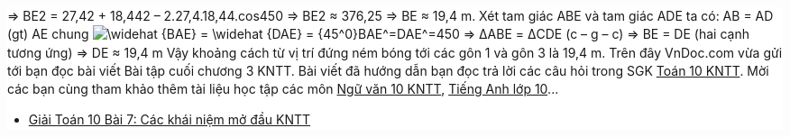=> BE2 = 27,42 \+ 18,442 – 2.27,4.18,44.cos450
=> BE2 ≈ 376,25
=> BE ≈ 19,4 m.
Xét tam giác ABE và tam giác ADE ta có:
AB = AD \(gt\)
AE chung
![\\widehat {BAE} = \\widehat {DAE} = {45^0}](https://i.vdoc.vn/data/image/blank.png)BAE^=DAE^=450
=> ΔABE = ΔCDE \(c – g – c\)
=> BE = DE \(hai cạnh tương ứng\)
=> DE ≈ 19,4 m
Vậy khoảng cách từ vị trí đứng ném bóng tới các gôn 1 và gôn 3 là 19,4 m.
Trên đây VnDoc.com vừa gửi tới bạn đọc bài viết Bài tập cuối chương 3 KNTT. Bài viết đã hướng dẫn bạn đọc trả lời các câu hỏi trong SGK [Toán 10 KNTT](<https://vndoc.com/toan-10-ket-noi-tri-thuc-tap1>). Mời các bạn cùng tham khảo thêm tài liệu học tập các môn [Ngữ văn 10 KNTT](<https://vndoc.com/ngu-van-10-ket-noi-tri-thuc-tap1>), [Tiếng Anh lớp 10](<https://vndoc.com/tieng-anh-10-moi>)...
  * [Giải Toán 10 Bài 7: Các khái niệm mở đầu KNTT](<https://vndoc.com/giai-toan-10-bai-7-cac-khai-niem-mo-dau-kntt-275596>)

